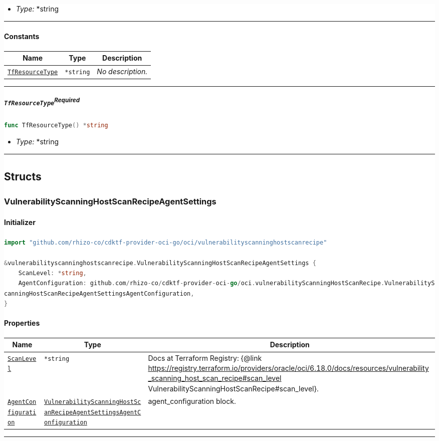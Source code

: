- *Type:* *string

---

#### Constants <a name="Constants" id="Constants"></a>

| **Name** | **Type** | **Description** |
| --- | --- | --- |
| <code><a href="#rhizo-co-terraform-provider-oci.vulnerabilityScanningHostScanRecipe.VulnerabilityScanningHostScanRecipe.property.tfResourceType">TfResourceType</a></code> | <code>*string</code> | *No description.* |

---

##### `TfResourceType`<sup>Required</sup> <a name="TfResourceType" id="rhizo-co-terraform-provider-oci.vulnerabilityScanningHostScanRecipe.VulnerabilityScanningHostScanRecipe.property.tfResourceType"></a>

```go
func TfResourceType() *string
```

- *Type:* *string

---

## Structs <a name="Structs" id="Structs"></a>

### VulnerabilityScanningHostScanRecipeAgentSettings <a name="VulnerabilityScanningHostScanRecipeAgentSettings" id="rhizo-co-terraform-provider-oci.vulnerabilityScanningHostScanRecipe.VulnerabilityScanningHostScanRecipeAgentSettings"></a>

#### Initializer <a name="Initializer" id="rhizo-co-terraform-provider-oci.vulnerabilityScanningHostScanRecipe.VulnerabilityScanningHostScanRecipeAgentSettings.Initializer"></a>

```go
import "github.com/rhizo-co/cdktf-provider-oci-go/oci/vulnerabilityscanninghostscanrecipe"

&vulnerabilityscanninghostscanrecipe.VulnerabilityScanningHostScanRecipeAgentSettings {
	ScanLevel: *string,
	AgentConfiguration: github.com/rhizo-co/cdktf-provider-oci-go/oci.vulnerabilityScanningHostScanRecipe.VulnerabilityScanningHostScanRecipeAgentSettingsAgentConfiguration,
}
```

#### Properties <a name="Properties" id="Properties"></a>

| **Name** | **Type** | **Description** |
| --- | --- | --- |
| <code><a href="#rhizo-co-terraform-provider-oci.vulnerabilityScanningHostScanRecipe.VulnerabilityScanningHostScanRecipeAgentSettings.property.scanLevel">ScanLevel</a></code> | <code>*string</code> | Docs at Terraform Registry: {@link https://registry.terraform.io/providers/oracle/oci/6.18.0/docs/resources/vulnerability_scanning_host_scan_recipe#scan_level VulnerabilityScanningHostScanRecipe#scan_level}. |
| <code><a href="#rhizo-co-terraform-provider-oci.vulnerabilityScanningHostScanRecipe.VulnerabilityScanningHostScanRecipeAgentSettings.property.agentConfiguration">AgentConfiguration</a></code> | <code><a href="#rhizo-co-terraform-provider-oci.vulnerabilityScanningHostScanRecipe.VulnerabilityScanningHostScanRecipeAgentSettingsAgentConfiguration">VulnerabilityScanningHostScanRecipeAgentSettingsAgentConfiguration</a></code> | agent_configuration block. |

---